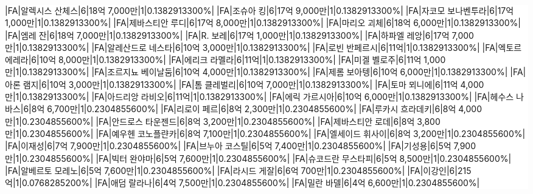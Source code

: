 |FA|알렉시스 산체스|6|18억 7,000만|1|0.1382913300%|
|FA|조슈아 킹|6|17억 9,000만|1|0.1382913300%|
|FA|자코모 보나벤투라|6|17억 1,000만|1|0.1382913300%|
|FA|제바스티안 루디|6|17억 8,000만|1|0.1382913300%|
|FA|마리오 괴체|6|18억 6,000만|1|0.1382913300%|
|FA|엠레 잔|6|18억 7,000만|1|0.1382913300%|
|FA|R. 보레|6|17억 1,000만|1|0.1382913300%|
|FA|하파엘 레앙|6|17억 7,000만|1|0.1382913300%|
|FA|알레산드로 네스타|6|10억 3,000만|1|0.1382913300%|
|FA|로빈 반페르시|6|11억|1|0.1382913300%|
|FA|엑토르 에레라|6|10억 8,000만|1|0.1382913300%|
|FA|에리크 라멜라|6|11억|1|0.1382913300%|
|FA|미겔 벨로주|6|11억 1,000만|1|0.1382913300%|
|FA|조르지뇨 베이날둠|6|10억 4,000만|1|0.1382913300%|
|FA|제롬 보아텡|6|10억 6,000만|1|0.1382913300%|
|FA|아론 램지|6|10억 3,000만|1|0.1382913300%|
|FA|톰 클레벌리|6|10억 7,000만|1|0.1382913300%|
|FA|토마 뫼니에|6|11억 4,000만|1|0.1382913300%|
|FA|아드리앙 라비오|6|11억|1|0.1382913300%|
|FA|에릭 가르시아|6|10억 6,000만|1|0.1382913300%|
|FA|헤수스 나바스|6|8억 6,700만|1|0.2304855600%|
|FA|리로이 페르|6|8억 2,300만|1|0.2304855600%|
|FA|루카시 흐라데키|6|8억 4,000만|1|0.2304855600%|
|FA|안드로스 타운젠드|6|8억 3,200만|1|0.2304855600%|
|FA|제바스티안 로데|6|8억 3,800만|1|0.2304855600%|
|FA|예우헨 코노플랸카|6|8억 7,100만|1|0.2304855600%|
|FA|엘세이드 휘사이|6|8억 3,200만|1|0.2304855600%|
|FA|이재성|6|7억 7,900만|1|0.2304855600%|
|FA|브누아 코스틸|6|5억 7,400만|1|0.2304855600%|
|FA|기성용|6|5억 7,900만|1|0.2304855600%|
|FA|빅터 완야마|6|5억 7,600만|1|0.2304855600%|
|FA|슈코드란 무스타피|6|5억 8,500만|1|0.2304855600%|
|FA|알베르토 모레노|6|5억 7,600만|1|0.2304855600%|
|FA|라시드 게잘|6|6억 700만|1|0.2304855600%|
|FA|이강인|6|215억|1|0.0768285200%|
|FA|애덤 랄라나|6|4억 7,500만|1|0.2304855600%|
|FA|밀란 바델|6|4억 6,600만|1|0.2304855600%|